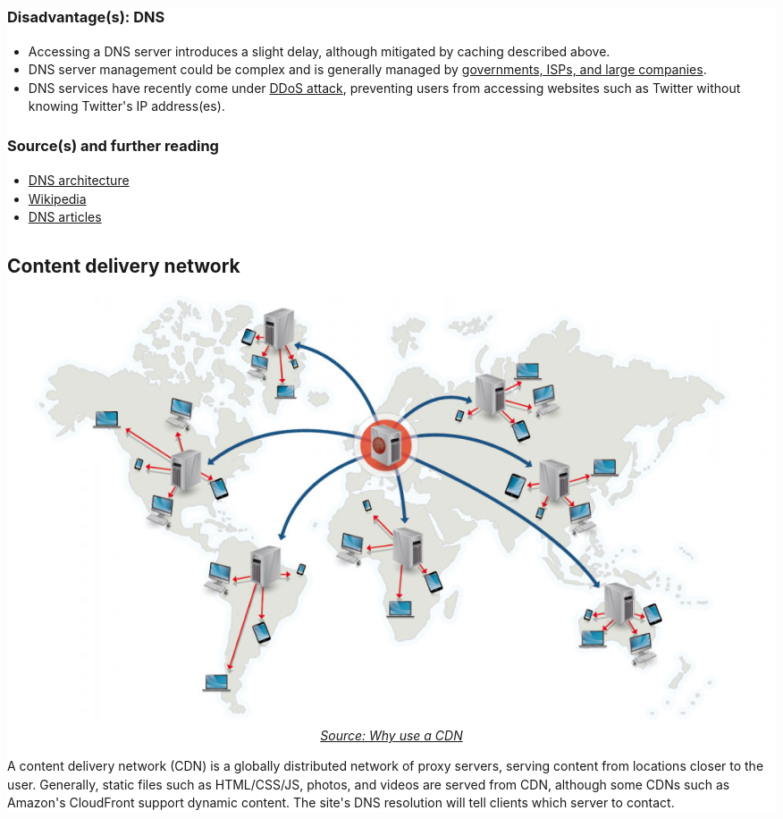 ### Disadvantage(s): DNS

* Accessing a DNS server introduces a slight delay, although mitigated by caching described above.
* DNS server management could be complex and is generally managed by [governments, ISPs, and large companies](http://superuser.com/questions/472695/who-controls-the-dns-servers/472729).
* DNS services have recently come under [DDoS attack](http://dyn.com/blog/dyn-analysis-summary-of-friday-october-21-attack/), preventing users from accessing websites such as Twitter without knowing Twitter's IP address(es).

### Source(s) and further reading

* [DNS architecture](https://technet.microsoft.com/en-us/library/dd197427(v=ws.10).aspx)
* [Wikipedia](https://en.wikipedia.org/wiki/Domain_Name_System)
* [DNS articles](https://support.dnsimple.com/categories/dns/)

## Content delivery network

<p align="center">
  <img src="images/h9TAuGI.jpg">
  <br/>
  <i><a href=https://www.creative-artworks.eu/why-use-a-content-delivery-network-cdn/>Source: Why use a CDN</a></i>
</p>

A content delivery network (CDN) is a globally distributed network of proxy servers, serving content from locations closer to the user.  Generally, static files such as HTML/CSS/JS, photos, and videos are served from CDN, although some CDNs such as Amazon's CloudFront support dynamic content.  The site's DNS resolution will tell clients which server to contact.
